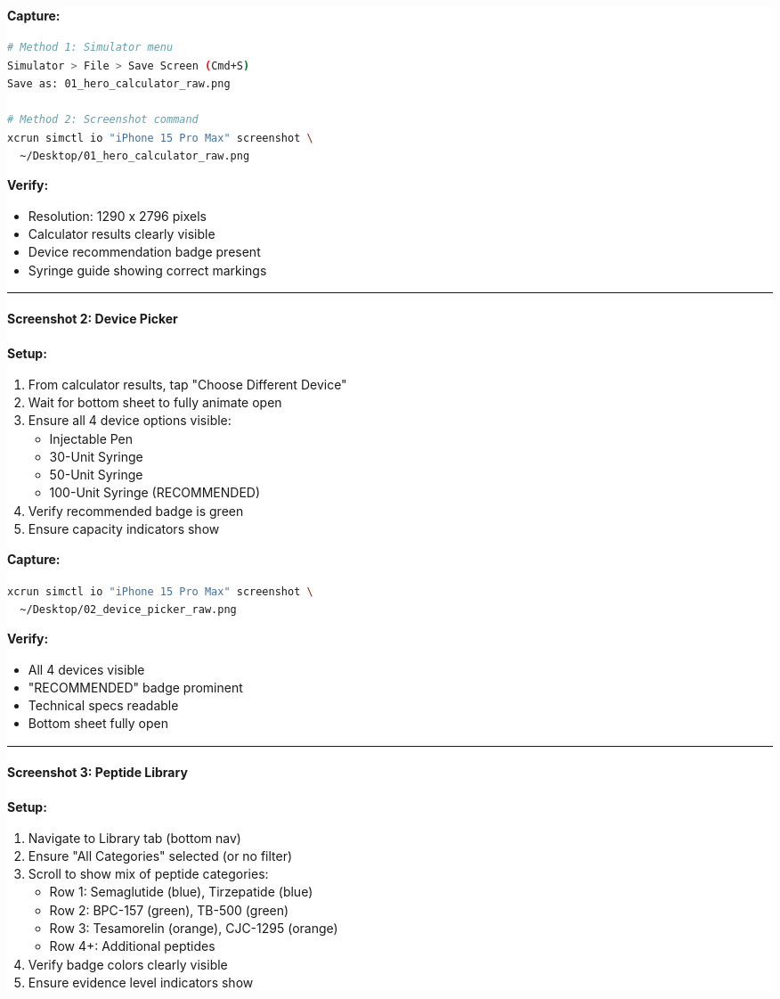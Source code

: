 **Capture:**
```bash
# Method 1: Simulator menu
Simulator > File > Save Screen (Cmd+S)
Save as: 01_hero_calculator_raw.png

# Method 2: Screenshot command
xcrun simctl io "iPhone 15 Pro Max" screenshot \
  ~/Desktop/01_hero_calculator_raw.png
```

**Verify:**
- Resolution: 1290 x 2796 pixels
- Calculator results clearly visible
- Device recommendation badge present
- Syringe guide showing correct markings

---

#### Screenshot 2: Device Picker

**Setup:**
1. From calculator results, tap "Choose Different Device"
2. Wait for bottom sheet to fully animate open
3. Ensure all 4 device options visible:
   - Injectable Pen
   - 30-Unit Syringe
   - 50-Unit Syringe
   - 100-Unit Syringe (RECOMMENDED)
4. Verify recommended badge is green
5. Ensure capacity indicators show

**Capture:**
```bash
xcrun simctl io "iPhone 15 Pro Max" screenshot \
  ~/Desktop/02_device_picker_raw.png
```

**Verify:**
- All 4 devices visible
- "RECOMMENDED" badge prominent
- Technical specs readable
- Bottom sheet fully open

---

#### Screenshot 3: Peptide Library

**Setup:**
1. Navigate to Library tab (bottom nav)
2. Ensure "All Categories" selected (or no filter)
3. Scroll to show mix of peptide categories:
   - Row 1: Semaglutide (blue), Tirzepatide (blue)
   - Row 2: BPC-157 (green), TB-500 (green)
   - Row 3: Tesamorelin (orange), CJC-1295 (orange)
   - Row 4+: Additional peptides
4. Verify badge colors clearly visible
5. Ensure evidence level indicators show
